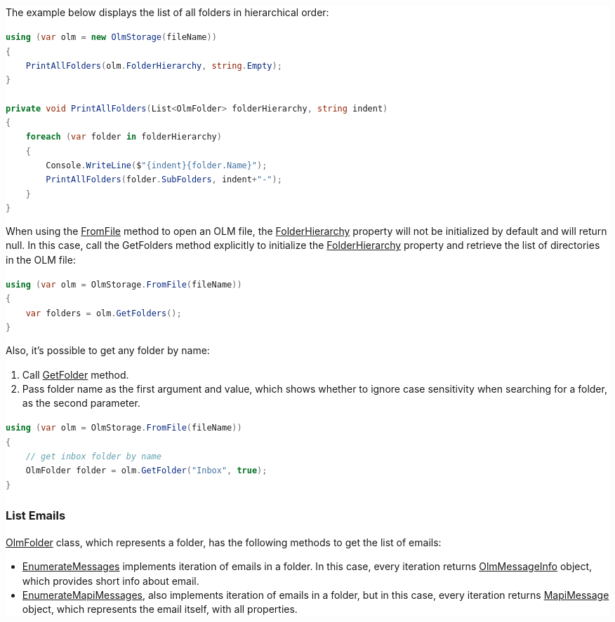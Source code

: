 The example below displays the list of all folders in hierarchical order:

```cs
using (var olm = new OlmStorage(fileName))
{
    PrintAllFolders(olm.FolderHierarchy, string.Empty);
}

private void PrintAllFolders(List<OlmFolder> folderHierarchy, string indent)
{
    foreach (var folder in folderHierarchy)
    {
        Console.WriteLine($"{indent}{folder.Name}");
        PrintAllFolders(folder.SubFolders, indent+"-");
    }
}
```

When using the [FromFile](https://reference.aspose.com/email/net/aspose.email.storage.olm/olmstorage/fromfile/) method to open an OLM file, the [FolderHierarchy](https://reference.aspose.com/email/net/aspose.email.storage.olm/olmstorage/folderhierarchy/) property will not be initialized by default and will return null. In this case, call the GetFolders method explicitly to initialize the [FolderHierarchy](https://reference.aspose.com/email/net/aspose.email.storage.olm/olmstorage/folderhierarchy/) property and retrieve the list of directories in the OLM file:

```cs
using (var olm = OlmStorage.FromFile(fileName))
{
    var folders = olm.GetFolders();
}
```

Also, it’s possible to get any folder by name:

1. Call [GetFolder](https://reference.aspose.com/email/net/aspose.email.clients.graph/igraphclient/getfolder/) method.
2. Pass folder name as the first argument and value, which shows whether to ignore case sensitivity when searching for a folder, as the second parameter.

```cs
using (var olm = OlmStorage.FromFile(fileName))
{
    // get inbox folder by name
    OlmFolder folder = olm.GetFolder("Inbox", true);
}
```

### **List Emails**

[OlmFolder](https://reference.aspose.com/email/net/aspose.email.storage.olm/olmfolder/) class, which represents a folder, has the following methods to get the list of emails:

- [EnumerateMessages](https://reference.aspose.com/email/net/aspose.email.storage.olm/olmfolder/enumeratemessages/) implements iteration of emails in a folder. In this case, every iteration returns [OlmMessageInfo](https://reference.aspose.com/email/net/aspose.email.storage.olm/olmmessageinfo/) object, which provides short info about email.
- [EnumerateMapiMessages](https://reference.aspose.com/email/net/aspose.email.storage.olm/olmfolder/enumeratemapimessages/), also implements iteration of emails in a folder, but in this case, every iteration returns [MapiMessage](https://reference.aspose.com/email/net/aspose.email.mapi/mapimessage/) object, which represents the email itself, with all properties.
